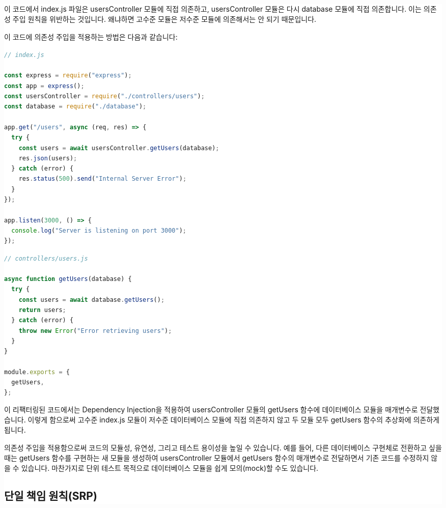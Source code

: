 이 코드에서 index.js 파일은 usersController 모듈에 직접 의존하고, usersController 모듈은 다시 database 모듈에 직접 의존합니다. 이는 의존성 주입 원칙을 위반하는 것입니다. 왜냐하면 고수준 모듈은 저수준 모듈에 의존해서는 안 되기 때문입니다.

이 코드에 의존성 주입을 적용하는 방법은 다음과 같습니다:

```js
// index.js

const express = require("express");
const app = express();
const usersController = require("./controllers/users");
const database = require("./database");

app.get("/users", async (req, res) => {
  try {
    const users = await usersController.getUsers(database);
    res.json(users);
  } catch (error) {
    res.status(500).send("Internal Server Error");
  }
});

app.listen(3000, () => {
  console.log("Server is listening on port 3000");
});
```

```js
// controllers/users.js

async function getUsers(database) {
  try {
    const users = await database.getUsers();
    return users;
  } catch (error) {
    throw new Error("Error retrieving users");
  }
}

module.exports = {
  getUsers,
};
```

<div class="content-ad"></div>

이 리팩터링된 코드에서는 Dependency Injection을 적용하여 usersController 모듈의 getUsers 함수에 데이터베이스 모듈을 매개변수로 전달했습니다. 이렇게 함으로써 고수준 index.js 모듈이 저수준 데이터베이스 모듈에 직접 의존하지 않고 두 모듈 모두 getUsers 함수의 추상화에 의존하게 됩니다.

의존성 주입을 적용함으로써 코드의 모듈성, 유연성, 그리고 테스트 용이성을 높일 수 있습니다. 예를 들어, 다른 데이터베이스 구현체로 전환하고 싶을 때는 getUsers 함수를 구현하는 새 모듈을 생성하여 usersController 모듈에서 getUsers 함수의 매개변수로 전달하면서 기존 코드를 수정하지 않을 수 있습니다. 마찬가지로 단위 테스트 목적으로 데이터베이스 모듈을 쉽게 모의(mock)할 수도 있습니다.

## 단일 책임 원칙(SRP)
